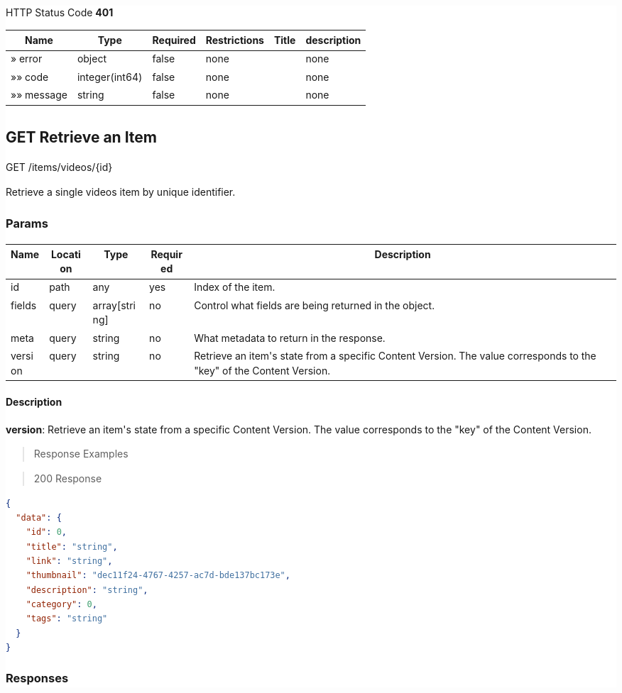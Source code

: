 HTTP Status Code **401**

|Name|Type|Required|Restrictions|Title|description|
|---|---|---|---|---|---|
|» error|object|false|none||none|
|»» code|integer(int64)|false|none||none|
|»» message|string|false|none||none|

<a id="opIdreadSingleItemsVideos"></a>

## GET Retrieve an Item

GET /items/videos/{id}

Retrieve a single videos item by unique identifier.

### Params

|Name|Location|Type|Required|Description|
|---|---|---|---|---|
|id|path|any| yes |Index of the item.|
|fields|query|array[string]| no |Control what fields are being returned in the object.|
|meta|query|string| no |What metadata to return in the response.|
|version|query|string| no |Retrieve an item's state from a specific Content Version. The value corresponds to the "key" of the Content Version.|

#### Description

**version**: Retrieve an item's state from a specific Content Version. The value corresponds to the "key" of the Content Version.

> Response Examples

> 200 Response

```json
{
  "data": {
    "id": 0,
    "title": "string",
    "link": "string",
    "thumbnail": "dec11f24-4767-4257-ac7d-bde137bc173e",
    "description": "string",
    "category": 0,
    "tags": "string"
  }
}
```

### Responses
